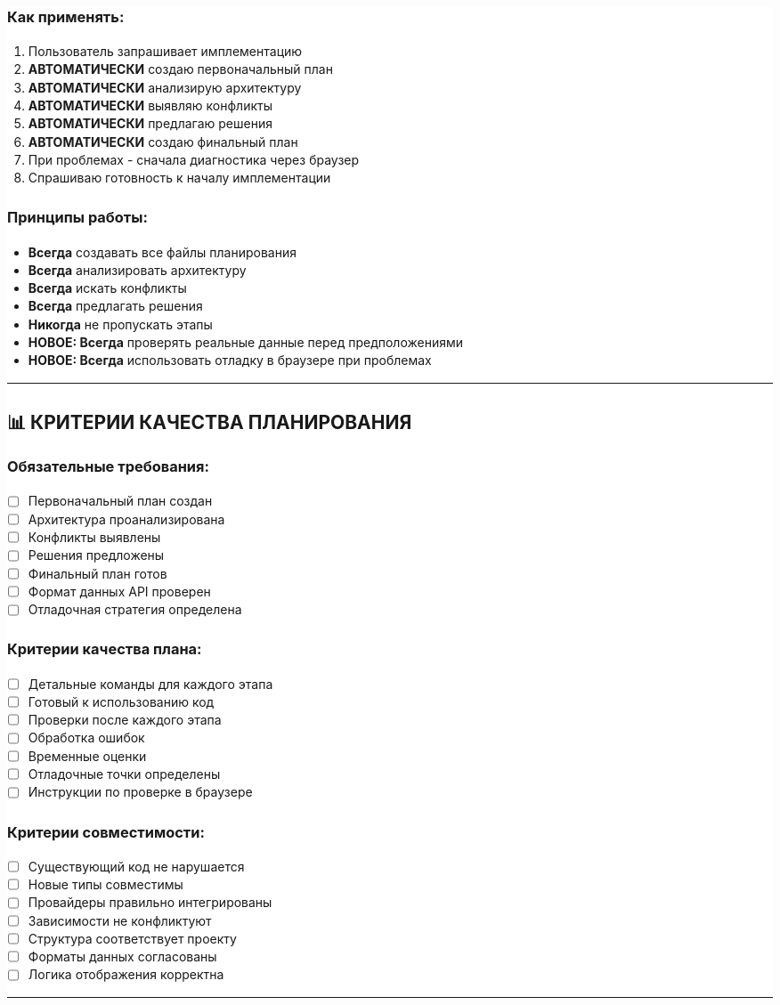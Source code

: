 ### **Как применять:**
1. Пользователь запрашивает имплементацию
2. **АВТОМАТИЧЕСКИ** создаю первоначальный план
3. **АВТОМАТИЧЕСКИ** анализирую архитектуру
4. **АВТОМАТИЧЕСКИ** выявляю конфликты
5. **АВТОМАТИЧЕСКИ** предлагаю решения
6. **АВТОМАТИЧЕСКИ** создаю финальный план
7. При проблемах - сначала диагностика через браузер
8. Спрашиваю готовность к началу имплементации

### **Принципы работы:**
- **Всегда** создавать все файлы планирования
- **Всегда** анализировать архитектуру
- **Всегда** искать конфликты
- **Всегда** предлагать решения
- **Никогда** не пропускать этапы
- **НОВОЕ: Всегда** проверять реальные данные перед предположениями
- **НОВОЕ: Всегда** использовать отладку в браузере при проблемах

---

## 📊 КРИТЕРИИ КАЧЕСТВА ПЛАНИРОВАНИЯ

### **Обязательные требования:**
- [ ] Первоначальный план создан
- [ ] Архитектура проанализирована
- [ ] Конфликты выявлены
- [ ] Решения предложены
- [ ] Финальный план готов
- [ ] Формат данных API проверен
- [ ] Отладочная стратегия определена

### **Критерии качества плана:**
- [ ] Детальные команды для каждого этапа
- [ ] Готовый к использованию код
- [ ] Проверки после каждого этапа
- [ ] Обработка ошибок
- [ ] Временные оценки
- [ ] Отладочные точки определены
- [ ] Инструкции по проверке в браузере

### **Критерии совместимости:**
- [ ] Существующий код не нарушается
- [ ] Новые типы совместимы
- [ ] Провайдеры правильно интегрированы
- [ ] Зависимости не конфликтуют
- [ ] Структура соответствует проекту
- [ ] Форматы данных согласованы
- [ ] Логика отображения корректна

---